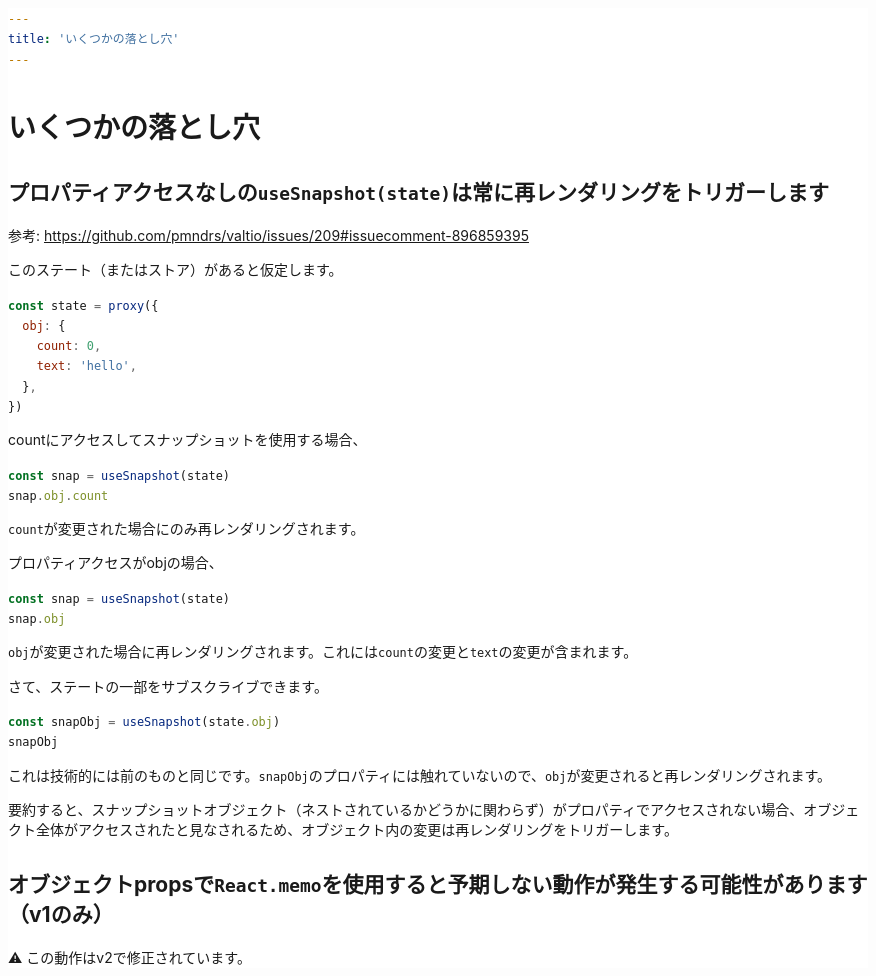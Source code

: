 ```yaml
---
title: 'いくつかの落とし穴'
---
```


# いくつかの落とし穴

## プロパティアクセスなしの`useSnapshot(state)`は常に再レンダリングをトリガーします

参考: https://github.com/pmndrs/valtio/issues/209#issuecomment-896859395

このステート（またはストア）があると仮定します。

```js
const state = proxy({
  obj: {
    count: 0,
    text: 'hello',
  },
})
```

countにアクセスしてスナップショットを使用する場合、

```js
const snap = useSnapshot(state)
snap.obj.count
```

`count`が変更された場合にのみ再レンダリングされます。

プロパティアクセスがobjの場合、

```js
const snap = useSnapshot(state)
snap.obj
```

`obj`が変更された場合に再レンダリングされます。これには`count`の変更と`text`の変更が含まれます。

さて、ステートの一部をサブスクライブできます。

```js
const snapObj = useSnapshot(state.obj)
snapObj
```

これは技術的には前のものと同じです。`snapObj`のプロパティには触れていないので、`obj`が変更されると再レンダリングされます。

要約すると、スナップショットオブジェクト（ネストされているかどうかに関わらず）がプロパティでアクセスされない場合、オブジェクト全体がアクセスされたと見なされるため、オブジェクト内の変更は再レンダリングをトリガーします。

## オブジェクトpropsで`React.memo`を使用すると予期しない動作が発生する可能性があります（v1のみ）

⚠️ この動作はv2で修正されています。
